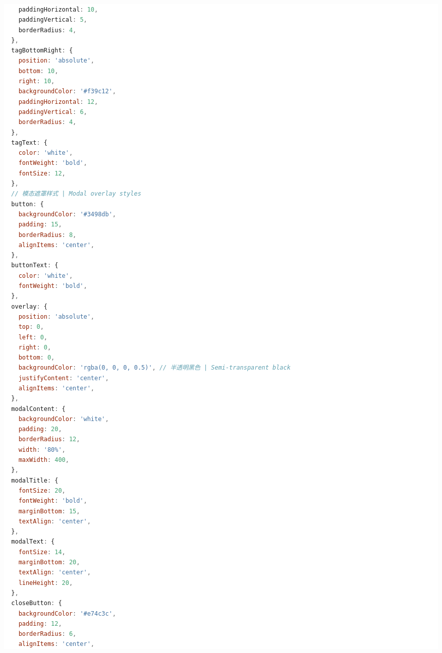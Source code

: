   ```jsx
      paddingHorizontal: 10,
      paddingVertical: 5,
      borderRadius: 4,
    },
    tagBottomRight: {
      position: 'absolute',
      bottom: 10,
      right: 10,
      backgroundColor: '#f39c12',
      paddingHorizontal: 12,
      paddingVertical: 6,
      borderRadius: 4,
    },
    tagText: {
      color: 'white',
      fontWeight: 'bold',
      fontSize: 12,
    },
    // 模态遮罩样式 | Modal overlay styles
    button: {
      backgroundColor: '#3498db',
      padding: 15,
      borderRadius: 8,
      alignItems: 'center',
    },
    buttonText: {
      color: 'white',
      fontWeight: 'bold',
    },
    overlay: {
      position: 'absolute',
      top: 0,
      left: 0,
      right: 0,
      bottom: 0,
      backgroundColor: 'rgba(0, 0, 0, 0.5)', // 半透明黑色 | Semi-transparent black
      justifyContent: 'center',
      alignItems: 'center',
    },
    modalContent: {
      backgroundColor: 'white',
      padding: 20,
      borderRadius: 12,
      width: '80%',
      maxWidth: 400,
    },
    modalTitle: {
      fontSize: 20,
      fontWeight: 'bold',
      marginBottom: 15,
      textAlign: 'center',
    },
    modalText: {
      fontSize: 14,
      marginBottom: 20,
      textAlign: 'center',
      lineHeight: 20,
    },
    closeButton: {
      backgroundColor: '#e74c3c',
      padding: 12,
      borderRadius: 6,
      alignItems: 'center',
  ```